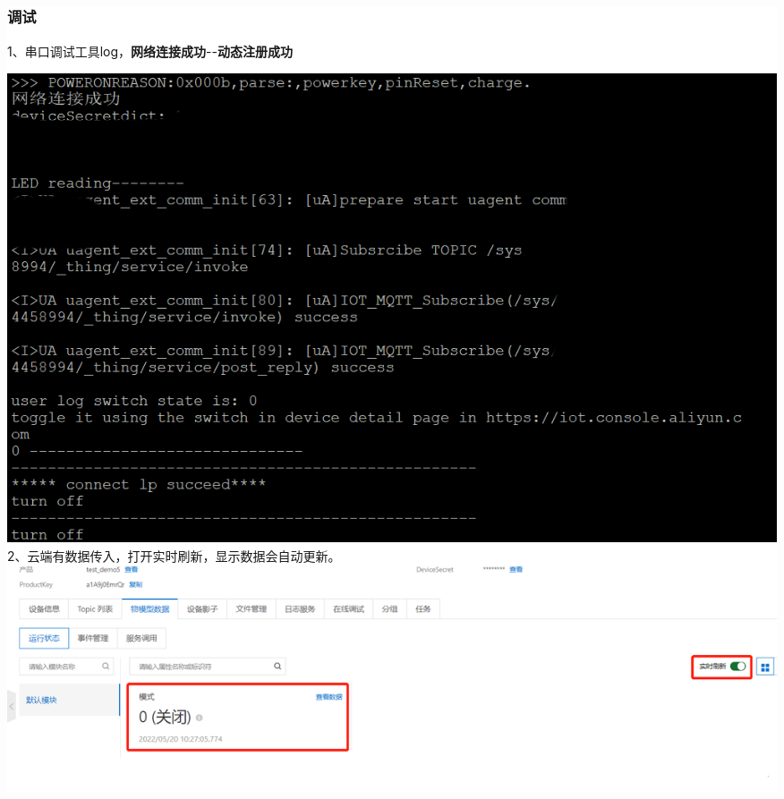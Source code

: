 
### 调试

1、串口调试工具log，**网络连接成功**--**动态注册成功**
<div align="center">
<img src=./../../../images\506灯带\ws8.png width=100%/>
</div>
2、云端有数据传入，打开实时刷新，显示数据会自动更新。
<div align="center">
<img src=./../../../images\506灯带\ws9.png width=100%/>
</div>
